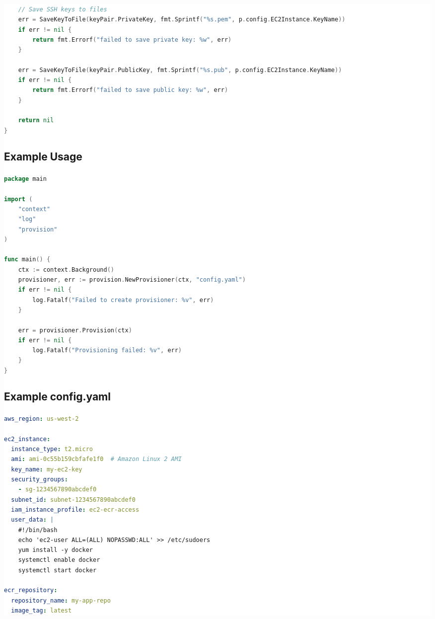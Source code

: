 ```go
    // Save SSH keys to files
    err = SaveKeyToFile(keyPair.PrivateKey, fmt.Sprintf("%s.pem", p.config.EC2Instance.KeyName))
    if err != nil {
        return fmt.Errorf("failed to save private key: %w", err)
    }

    err = SaveKeyToFile(keyPair.PublicKey, fmt.Sprintf("%s.pub", p.config.EC2Instance.KeyName))
    if err != nil {
        return fmt.Errorf("failed to save public key: %w", err)
    }

    return nil
}
```

## Example Usage

```go
package main

import (
    "context"
    "log"
    "provision"
)

func main() {
    ctx := context.Background()
    provisioner, err := provision.NewProvisioner(ctx, "config.yaml")
    if err != nil {
        log.Fatalf("Failed to create provisioner: %v", err)
    }

    err = provisioner.Provision(ctx)
    if err != nil {
        log.Fatalf("Provisioning failed: %v", err)
    }
}
```

## Example config.yaml

```yaml
aws_region: us-west-2

ec2_instance:
  instance_type: t2.micro
  ami: ami-0c55b159cbfafe1f0  # Amazon Linux 2 AMI
  key_name: my-ec2-key
  security_groups:
    - sg-1234567890abcdef0
  subnet_id: subnet-1234567890abcdef0
  iam_instance_profile: ec2-ecr-access
  user_data: |
    #!/bin/bash
    echo 'ec2-user ALL=(ALL) NOPASSWD:ALL' >> /etc/sudoers
    yum install -y docker
    systemctl enable docker
    systemctl start docker

ecr_repository:
  repository_name: my-app-repo
  image_tag: latest
```